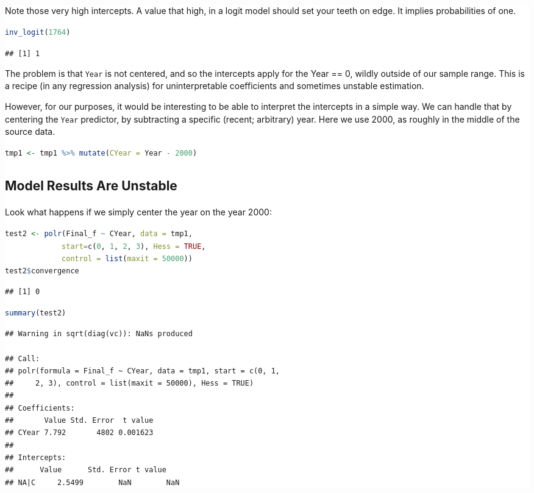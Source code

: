 Note those very high intercepts. A value that high, in a logit model
should set your teeth on edge. It implies probabilities of one.

``` r
inv_logit(1764)
```

    ## [1] 1

The problem is that `Year` is not centered, and so the intercepts apply
for the Year == 0, wildly outside of our sample range. This is a recipe
(in any regression analysis) for uninterpretable coefficients and
sometimes unstable estimation.

However, for our purposes, it would be interesting to be able to
interpret the intercepts in a simple way. We can handle that by
centering the `Year` predictor, by subtracting a specific (recent;
arbitrary) year. Here we use 2000, as roughly in the middle of the
source data.

``` r
tmp1 <- tmp1 %>% mutate(CYear = Year - 2000)
```

## Model Results Are Unstable

Look what happens if we simply center the year on the year 2000:

``` r
test2 <- polr(Final_f ~ CYear, data = tmp1,
             start=c(0, 1, 2, 3), Hess = TRUE,
             control = list(maxit = 50000))
test2$convergence
```

    ## [1] 0

``` r
summary(test2)
```

    ## Warning in sqrt(diag(vc)): NaNs produced

    ## Call:
    ## polr(formula = Final_f ~ CYear, data = tmp1, start = c(0, 1, 
    ##     2, 3), control = list(maxit = 50000), Hess = TRUE)
    ## 
    ## Coefficients:
    ##       Value Std. Error  t value
    ## CYear 7.792       4802 0.001623
    ## 
    ## Intercepts:
    ##      Value      Std. Error t value   
    ## NA|C     2.5499        NaN        NaN